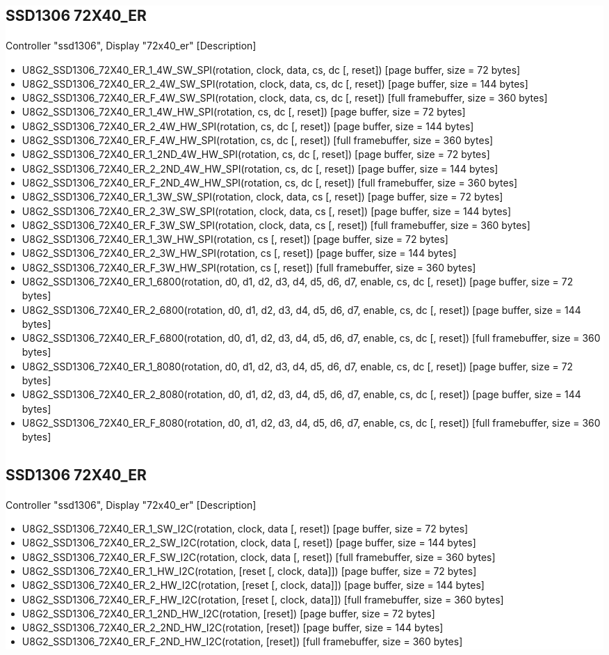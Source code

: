 ## SSD1306 72X40_ER
Controller "ssd1306", Display "72x40_er"  [Description]
 * U8G2_SSD1306_72X40_ER_1_4W_SW_SPI(rotation, clock, data, cs, dc [, reset]) [page buffer, size = 72 bytes]
 * U8G2_SSD1306_72X40_ER_2_4W_SW_SPI(rotation, clock, data, cs, dc [, reset]) [page buffer, size = 144 bytes]
 * U8G2_SSD1306_72X40_ER_F_4W_SW_SPI(rotation, clock, data, cs, dc [, reset]) [full framebuffer, size = 360 bytes]
 * U8G2_SSD1306_72X40_ER_1_4W_HW_SPI(rotation, cs, dc [, reset]) [page buffer, size = 72 bytes]
 * U8G2_SSD1306_72X40_ER_2_4W_HW_SPI(rotation, cs, dc [, reset]) [page buffer, size = 144 bytes]
 * U8G2_SSD1306_72X40_ER_F_4W_HW_SPI(rotation, cs, dc [, reset]) [full framebuffer, size = 360 bytes]
 * U8G2_SSD1306_72X40_ER_1_2ND_4W_HW_SPI(rotation, cs, dc [, reset]) [page buffer, size = 72 bytes]
 * U8G2_SSD1306_72X40_ER_2_2ND_4W_HW_SPI(rotation, cs, dc [, reset]) [page buffer, size = 144 bytes]
 * U8G2_SSD1306_72X40_ER_F_2ND_4W_HW_SPI(rotation, cs, dc [, reset]) [full framebuffer, size = 360 bytes]
 * U8G2_SSD1306_72X40_ER_1_3W_SW_SPI(rotation, clock, data, cs [, reset]) [page buffer, size = 72 bytes]
 * U8G2_SSD1306_72X40_ER_2_3W_SW_SPI(rotation, clock, data, cs [, reset]) [page buffer, size = 144 bytes]
 * U8G2_SSD1306_72X40_ER_F_3W_SW_SPI(rotation, clock, data, cs [, reset]) [full framebuffer, size = 360 bytes]
 * U8G2_SSD1306_72X40_ER_1_3W_HW_SPI(rotation, cs [, reset]) [page buffer, size = 72 bytes]
 * U8G2_SSD1306_72X40_ER_2_3W_HW_SPI(rotation, cs [, reset]) [page buffer, size = 144 bytes]
 * U8G2_SSD1306_72X40_ER_F_3W_HW_SPI(rotation, cs [, reset]) [full framebuffer, size = 360 bytes]
 * U8G2_SSD1306_72X40_ER_1_6800(rotation, d0, d1, d2, d3, d4, d5, d6, d7, enable, cs, dc [, reset]) [page buffer, size = 72 bytes]
 * U8G2_SSD1306_72X40_ER_2_6800(rotation, d0, d1, d2, d3, d4, d5, d6, d7, enable, cs, dc [, reset]) [page buffer, size = 144 bytes]
 * U8G2_SSD1306_72X40_ER_F_6800(rotation, d0, d1, d2, d3, d4, d5, d6, d7, enable, cs, dc [, reset]) [full framebuffer, size = 360 bytes]
 * U8G2_SSD1306_72X40_ER_1_8080(rotation, d0, d1, d2, d3, d4, d5, d6, d7, enable, cs, dc [, reset]) [page buffer, size = 72 bytes]
 * U8G2_SSD1306_72X40_ER_2_8080(rotation, d0, d1, d2, d3, d4, d5, d6, d7, enable, cs, dc [, reset]) [page buffer, size = 144 bytes]
 * U8G2_SSD1306_72X40_ER_F_8080(rotation, d0, d1, d2, d3, d4, d5, d6, d7, enable, cs, dc [, reset]) [full framebuffer, size = 360 bytes]

## SSD1306 72X40_ER
Controller "ssd1306", Display "72x40_er"  [Description]
 * U8G2_SSD1306_72X40_ER_1_SW_I2C(rotation, clock,  data [,  reset]) [page buffer, size = 72 bytes]
 * U8G2_SSD1306_72X40_ER_2_SW_I2C(rotation, clock,  data [,  reset]) [page buffer, size = 144 bytes]
 * U8G2_SSD1306_72X40_ER_F_SW_I2C(rotation, clock,  data [,  reset]) [full framebuffer, size = 360 bytes]
 * U8G2_SSD1306_72X40_ER_1_HW_I2C(rotation, [reset [, clock, data]]) [page buffer, size = 72 bytes]
 * U8G2_SSD1306_72X40_ER_2_HW_I2C(rotation, [reset [, clock, data]]) [page buffer, size = 144 bytes]
 * U8G2_SSD1306_72X40_ER_F_HW_I2C(rotation, [reset [, clock, data]]) [full framebuffer, size = 360 bytes]
 * U8G2_SSD1306_72X40_ER_1_2ND_HW_I2C(rotation, [reset]) [page buffer, size = 72 bytes]
 * U8G2_SSD1306_72X40_ER_2_2ND_HW_I2C(rotation, [reset]) [page buffer, size = 144 bytes]
 * U8G2_SSD1306_72X40_ER_F_2ND_HW_I2C(rotation, [reset]) [full framebuffer, size = 360 bytes]
